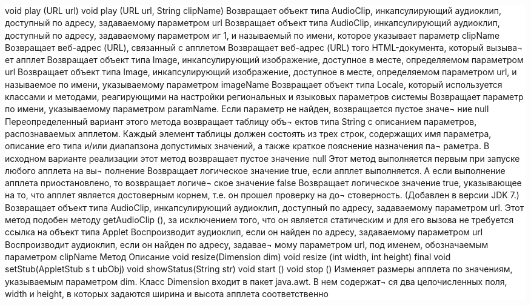 void play (URL url)
void play (URL url,
String clipName)
Возвращает объект типа AudioClip, инкапсулирующий аудиоклип,
доступный по адресу, задаваемому параметром url
Возвращает объект типа AudioClip, инкапсулирующий аудиоклип,
доступный по адресу, задаваемому параметром иг 1, и называемый
по имени, которое указывает параметр clipName
Возвращает веб-адрес (URL), связанный с апплетом
Возвращает веб-адрес (URL) того HTML-документа, который вызыва¬
ет апплет
Возвращает объект типа Image, инкапсулирующий изображение,
доступное в месте, определяемом параметром url
Возвращает объект типа Image, инкапсулирующий изображение,
доступное в месте, определяемом параметром url, и называемое
по имени, указываемому параметром imageName
Возвращает объект типа Locale, который используется классами
и методами, реагирующими на настройки региональных и языковых
параметров системы
Возвращает параметр по имени, указываемому параметром
paramName. Если параметр не найден, возвращается пустое значе¬
ние null
Переопределенный вариант этого метода возвращает таблицу объ¬
ектов типа String с описанием параметров, распознаваемых
апплетом. Каждый элемент таблицы должен состоять из трех строк,
содержащих имя параметра, описание его типа и/или диапапзона
допустимых значений, а также краткое пояснение назначения па¬
раметра. В исходном варианте реализации этот метод возвращает
пустое значение null
Этот метод выполняется первым при запуске любого апплета на вы¬
полнение
Возвращает логическое значение true, если апплет выполняется.
А если выполнение апплета приостановлено, то возвращает логиче¬
ское значение false
Возвращает логическое значение true, указывающее на то, что
апплет является достоверным корнем, т.е. он прошел проверку на до¬
стоверность. (Добавлен в версии JDK 7.)
Возвращает объект типа AudioClip, инкапсулирующий аудиоклип,
доступный по адресу, задаваемому параметром url. Этот метод
подобен методу getAudioClip (), за исключением того, что он
является статическим и для его вызова не требуется ссылка на объект
типа Applet
Воспроизводит аудиоклип, если он найден по адресу, задаваемому
параметром url
Воспроизводит аудиоклип, если он найден по адресу, задавае¬
мому параметром url, под именем, обозначаемым параметром
clipName
Метод
Описание
void resize(Dimension
dim)
void resize (int width,
int height)
final void
setStub(AppletStub
s t ubObj)
void showStatus(String
str)
void start ()
void stop ()
Изменяет размеры апплета по значениям, указываемым параметром
dim. Класс Dimension входит в пакет java.awt. В нем содержат¬
ся два целочисленных поля, width и height, в которых задаются
ширина и высота апплета соответственно